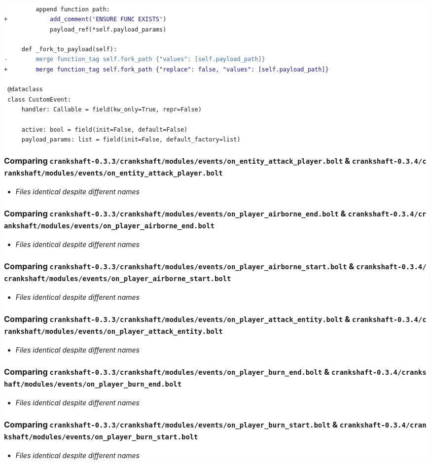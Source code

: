 ```diff
         append function path:
+            add_comment('ENSURE FUNC EXISTS')
             payload_ref(*self.payload_params)
 
     def _fork_to_payload(self):
-        merge function_tag self.fork_path {"values": [self.payload_path]}
+        merge function_tag self.fork_path {"replace": false, "values": [self.payload_path]}
 
 @dataclass
 class CustomEvent:
     handler: Callable = field(kw_only=True, repr=False)
 
     active: bool = field(init=False, default=False)
     payload_params: list = field(init=False, default_factory=list)
```

### Comparing `crankshaft-0.3.3/crankshaft/modules/events/on_entity_attack_player.bolt` & `crankshaft-0.3.4/crankshaft/modules/events/on_entity_attack_player.bolt`

 * *Files identical despite different names*

### Comparing `crankshaft-0.3.3/crankshaft/modules/events/on_player_airborne_end.bolt` & `crankshaft-0.3.4/crankshaft/modules/events/on_player_airborne_end.bolt`

 * *Files identical despite different names*

### Comparing `crankshaft-0.3.3/crankshaft/modules/events/on_player_airborne_start.bolt` & `crankshaft-0.3.4/crankshaft/modules/events/on_player_airborne_start.bolt`

 * *Files identical despite different names*

### Comparing `crankshaft-0.3.3/crankshaft/modules/events/on_player_attack_entity.bolt` & `crankshaft-0.3.4/crankshaft/modules/events/on_player_attack_entity.bolt`

 * *Files identical despite different names*

### Comparing `crankshaft-0.3.3/crankshaft/modules/events/on_player_burn_end.bolt` & `crankshaft-0.3.4/crankshaft/modules/events/on_player_burn_end.bolt`

 * *Files identical despite different names*

### Comparing `crankshaft-0.3.3/crankshaft/modules/events/on_player_burn_start.bolt` & `crankshaft-0.3.4/crankshaft/modules/events/on_player_burn_start.bolt`

 * *Files identical despite different names*
